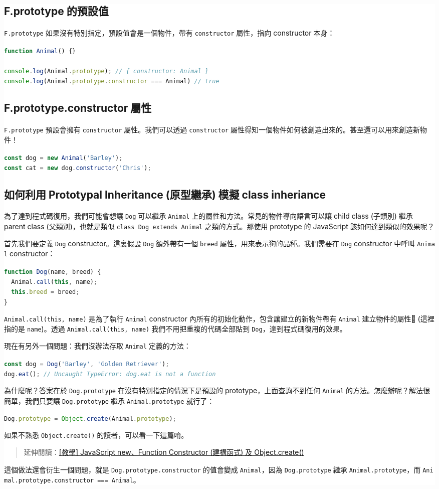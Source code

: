 ## F.prototype 的預設值

`F.prototype` 如果沒有特別指定，預設值會是一個物件，帶有 `constructor` 屬性，指向 constructor 本身：

```js
function Animal() {}

console.log(Animal.prototype); // { constructor: Animal }
console.log(Animal.prototype.constructor === Animal) // true
```

## F.prototype.constructor 屬性

`F.prototype` 預設會擁有 `constructor` 屬性。我們可以透過 `constructor` 屬性得知一個物件如何被創造出來的。甚至還可以用來創造新物件！

```js
const dog = new Animal('Barley');
const cat = new dog.constructor('Chris');
```

## 如何利用 Prototypal Inheritance (原型繼承) 模擬 class inheriance

為了達到程式碼復用，我們可能會想讓 `Dog` 可以繼承 `Animal` 上的屬性和方法。常見的物件導向語言可以讓 child class (子類別) 繼承 parent class (父類別)，也就是類似 `class Dog extends Animal` 之類的方式。那使用 prototype 的 JavaScript 該如何達到類似的效果呢？

首先我們要定義 `Dog` constructor。這裏假設 `Dog` 額外帶有一個 `breed` 屬性，用來表示狗的品種。我們需要在 `Dog` constructor 中呼叫 `Animal` constructor：

```js
function Dog(name, breed) {
  Animal.call(this, name);
  this.breed = breed;
}
```

`Animal.call(this, name)` 是為了執行 `Animal` constructor 內所有的初始化動作，包含讓建立的新物件帶有 `Animal` 建立物件的屬性 (這裡指的是 `name`)。透過 `Animal.call(this, name)` 我們不用把重複的代碼全部貼到 `Dog`，達到程式碼復用的效果。

現在有另外一個問題：我們沒辦法存取 `Animal` 定義的方法：

```js
const dog = Dog('Barley', 'Golden Retriever');
dog.eat(); // Uncaught TypeError: dog.eat is not a function
```

為什麼呢？答案在於 `Dog.prototype` 在沒有特別指定的情況下是預設的 prototype，上面查詢不到任何 `Animal` 的方法。怎麼辦呢？解法很簡單，我們只要讓 `Dog.prototype` 繼承 `Animal.prototype` 就行了：

```js
Dog.prototype = Object.create(Animal.prototype);
```

如果不熟悉 `Object.create()` 的讀者，可以看一下這篇唷。

> 延伸閱讀：[[教學] JavaScript new、Function Constructor (建構函式) 及 Object.create()](/javascript-new)

這個做法還會衍生一個問題，就是 `Dog.prototype.constructor` 的值會變成 `Animal`，因為 `Dog.prototype` 繼承 `Animal.prototype`，而 `Animal.prototype.constructor === Animal`。
